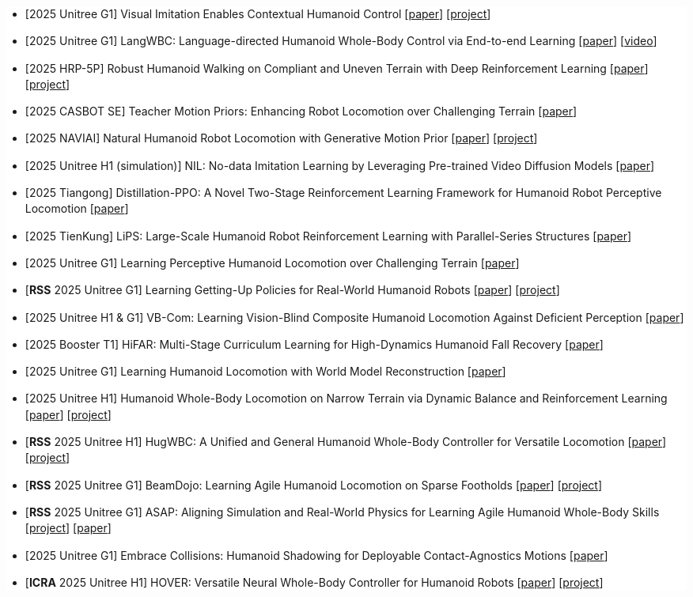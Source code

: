 - [2025 Unitree G1] Visual Imitation Enables Contextual Humanoid Control [[paper](https://arxiv.org/pdf/2505.03729)] [[project](https://videomimic.net/)]

- [2025 Unitree G1] LangWBC: Language-directed Humanoid Whole-Body Control via End-to-end Learning [[paper](https://arxiv.org/pdf/2504.21738)] [[video](https://youtu.be/9AN0GulqWwc)]

- [2025 HRP-5P] Robust Humanoid Walking on Compliant and Uneven Terrain with Deep Reinforcement Learning [[paper](https://arxiv.org/pdf/2504.13619)] [[project](https://github.com/rohanpsingh/LearningHumanoidWalking)]

- [2025 CASBOT SE] Teacher Motion Priors: Enhancing Robot Locomotion over Challenging Terrain [[paper](https://arxiv.org/pdf/2504.10390)]

- [2025 NAVIAI] Natural Humanoid Robot Locomotion with Generative Motion Prior [[paper](https://arxiv.org/pdf/2503.09015)] [[project](https://sites.google.com/view/humanoid-gmp)]

- [2025 Unitree H1 (simulation)] NIL: No-data Imitation Learning by Leveraging Pre-trained Video Diffusion Models [[paper](https://arxiv.org/pdf/2503.10626)]

- [2025 Tiangong] Distillation-PPO: A Novel Two-Stage Reinforcement Learning Framework for Humanoid Robot Perceptive Locomotion [[paper](https://arxiv.org/abs/2503.08299)]

- [2025 TienKung] LiPS: Large-Scale Humanoid Robot Reinforcement Learning with Parallel-Series Structures [[paper](https://arxiv.org/abs/2503.08349)]

- [2025 Unitree G1] Learning Perceptive Humanoid Locomotion over Challenging Terrain [[paper](https://arxiv.org/pdf/2503.00692)]

- [**RSS** 2025 Unitree G1] Learning Getting-Up Policies for Real-World Humanoid Robots [[paper](https://arxiv.org/pdf/2502.12152)] [[project](https://humanoid-getup.github.io/)]

- [2025 Unitree H1 & G1] VB-Com: Learning Vision-Blind Composite Humanoid Locomotion Against Deficient Perception [[paper](https://arxiv.org/pdf/2502.14814)]

- [2025 Booster T1] HiFAR: Multi-Stage Curriculum Learning for High-Dynamics Humanoid Fall Recovery [[paper](https://arxiv.org/pdf/2502.20061)]

- [2025 Unitree G1] Learning Humanoid Locomotion with World Model Reconstruction [[paper](https://arxiv.org/pdf/2502.16230)]

- [2025 Unitree H1] Humanoid Whole-Body Locomotion on Narrow Terrain via Dynamic Balance and Reinforcement Learning [[paper](https://arxiv.org/pdf/2502.17219)] [[project](https://whole-body-loco.github.io/)]

- [**RSS** 2025 Unitree H1] HugWBC: A Unified and General Humanoid Whole-Body Controller for Versatile Locomotion [[paper](https://arxiv.org/pdf/2502.03206)] [[project](https://hugwbc.github.io/)]

- [**RSS** 2025 Unitree G1] BeamDojo: Learning Agile Humanoid Locomotion on Sparse Footholds [[paper](https://arxiv.org/abs/2502.10363)] [[project](https://why618188.github.io/beamdojo/)]

- [**RSS** 2025 Unitree G1] ASAP: Aligning Simulation and Real-World Physics for Learning Agile Humanoid Whole-Body Skills [[project](https://agile.human2humanoid.com/)] [[paper](https://arxiv.org/pdf/2408.03018)]

- [2025 Unitree G1] Embrace Collisions: Humanoid Shadowing for Deployable Contact-Agnostics Motions [[paper](https://arxiv.org/abs/2502.01465)]

- [**ICRA** 2025 Unitree H1] HOVER: Versatile Neural Whole-Body Controller for Humanoid Robots [[paper](https://hover-versatile-humanoid.github.io/resources/HOVER_paper.pdf)] [[project](https://hover-versatile-humanoid.github.io/)]
